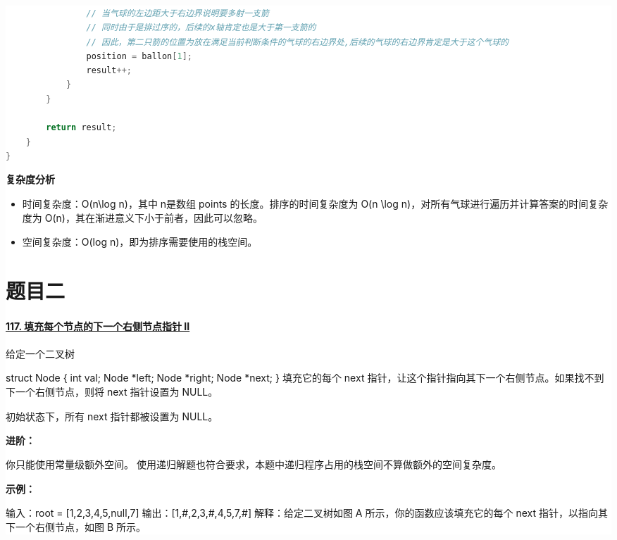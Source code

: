 ```java
                // 当气球的左边距大于右边界说明要多射一支箭
                // 同时由于是排过序的，后续的x轴肯定也是大于第一支箭的
                // 因此，第二只箭的位置为放在满足当前判断条件的气球的右边界处,后续的气球的右边界肯定是大于这个气球的
                position = ballon[1];
                result++;
            }
        }

        return result;
    }
}
```

**复杂度分析**

+ 时间复杂度：O(n\log n)，其中 n是数组 points 的长度。排序的时间复杂度为 O(n \log n)，对所有气球进行遍历并计算答案的时间复杂度为 O(n)，其在渐进意义下小于前者，因此可以忽略。

+ 空间复杂度：O(log n)，即为排序需要使用的栈空间。













# 题目二

#### [117. 填充每个节点的下一个右侧节点指针 II](https://leetcode-cn.com/problems/populating-next-right-pointers-in-each-node-ii/)

给定一个二叉树

struct Node {
  int val;
  Node *left;
  Node *right;
  Node *next;
}
填充它的每个 next 指针，让这个指针指向其下一个右侧节点。如果找不到下一个右侧节点，则将 next 指针设置为 NULL。

初始状态下，所有 next 指针都被设置为 NULL。

 

**进阶：**

你只能使用常量级额外空间。
使用递归解题也符合要求，本题中递归程序占用的栈空间不算做额外的空间复杂度。

**示例：**

输入：root = [1,2,3,4,5,null,7]
输出：[1,#,2,3,#,4,5,7,#]
解释：给定二叉树如图 A 所示，你的函数应该填充它的每个 next 指针，以指向其下一个右侧节点，如图 B 所示。
